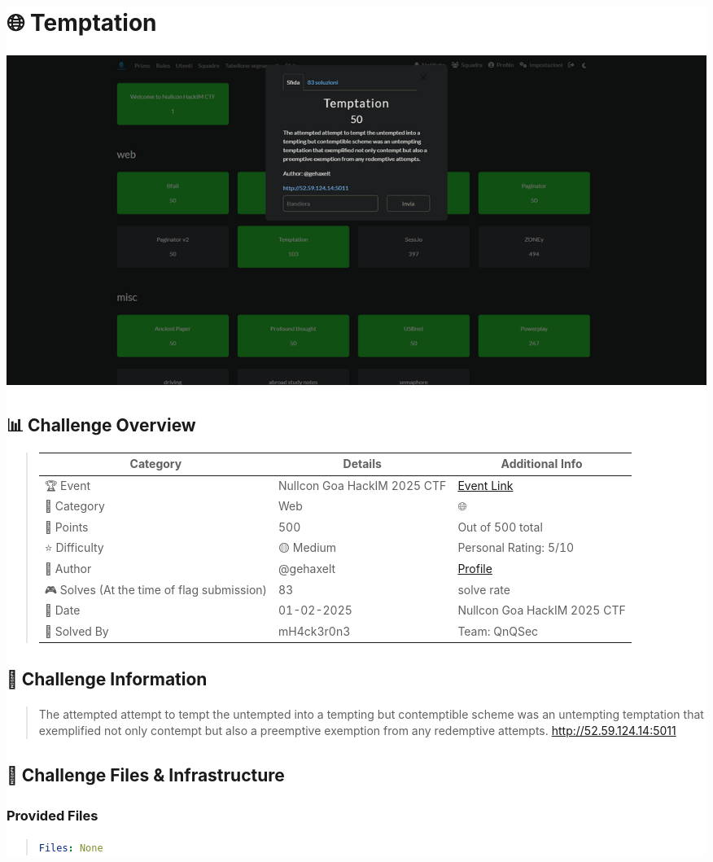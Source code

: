 
# 🌐 Temptation


![Challenge Presentation](/images/NullCon-Goa-HackIM-CTF-2025/Temptation/challenge_presentation.png "Challenge Presentation")

## 📊 Challenge Overview
>
>| Category | Details | Additional Info |
>|----------|---------|-----------------|
>| 🏆 Event | Nullcon Goa HackIM 2025 CTF | [Event Link](https://ctf.nullcon.net/challenges#Temptation-64) |
>| 🔰 Category | Web | 🌐 |
>| 💎 Points | 500 | Out of 500 total |
>| ⭐ Difficulty | 🟡 Medium | Personal Rating: 5/10 |
>| 👤 Author | @gehaxelt | [Profile]() |
>| 🎮 Solves (At the time of flag submission)| 83 | solve rate |
>| 📅 Date | 01-02-2025 | Nullcon Goa HackIM 2025 CTF |
>| 🦾 Solved By | mH4ck3r0n3 | Team: QnQSec |

## 📝 Challenge Information
> The attempted attempt to tempt the untempted into a tempting but contemptible scheme was an untempting temptation that exemplified not only contempt but also a preemptive exemption from any redemptive attempts. 
> http://52.59.124.14:5011

## 🎯 Challenge Files & Infrastructure

### Provided Files
>```yaml
>Files: None
>```
